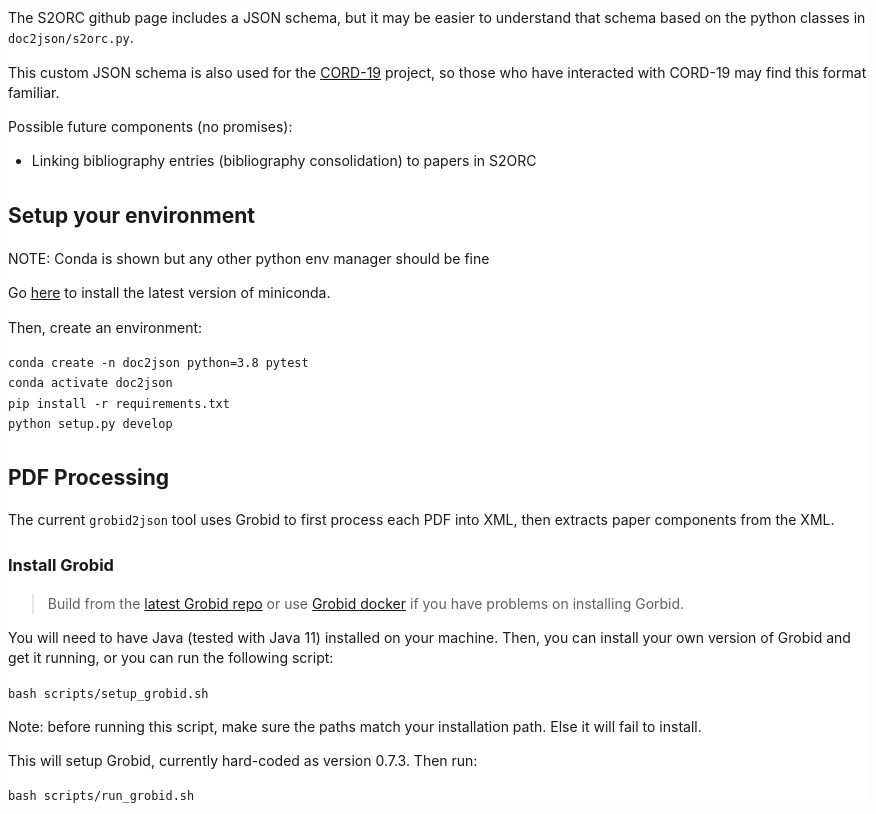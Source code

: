 The S2ORC github page includes a JSON schema, but it may be easier to understand that schema based on the python classes
in `doc2json/s2orc.py`.

This custom JSON schema is also used for the [CORD-19](https://github.com/allenai/cord19) project, so those who have
interacted with CORD-19 may find this format familiar.

Possible future components (no promises):

- Linking bibliography entries (bibliography consolidation) to papers in S2ORC

## Setup your environment

NOTE: Conda is shown but any other python env manager should be fine

Go [here](https://docs.conda.io/en/latest/miniconda.html) to install the latest version of miniconda.

Then, create an environment:

```console
conda create -n doc2json python=3.8 pytest
conda activate doc2json
pip install -r requirements.txt
python setup.py develop
```

## PDF Processing

The current `grobid2json` tool uses Grobid to first process each PDF into XML, then extracts paper components from the
XML.

### Install Grobid

> Build from the [latest Grobid repo](https://github.com/kermitt2/grobid) or
> use [Grobid docker](https://grobid.readthedocs.io/en/latest/Grobid-docker/) if you have problems on installing Gorbid.


You will need to have Java (tested with Java 11) installed on your machine. Then, you can install your own version of
Grobid and get it running, or you can run the following script:

```console
bash scripts/setup_grobid.sh
```

Note: before running this script, make sure the paths match your installation path. Else it will fail to install.

This will setup Grobid, currently hard-coded as version 0.7.3. Then run:

```console
bash scripts/run_grobid.sh
```
